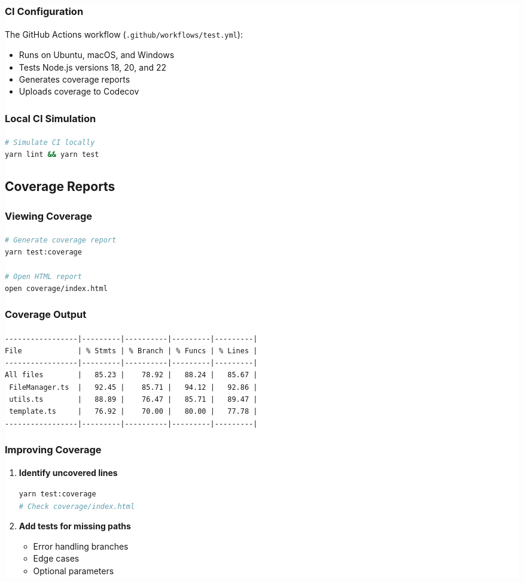 ### CI Configuration

The GitHub Actions workflow (`.github/workflows/test.yml`):
- Runs on Ubuntu, macOS, and Windows
- Tests Node.js versions 18, 20, and 22
- Generates coverage reports
- Uploads coverage to Codecov

### Local CI Simulation

```bash
# Simulate CI locally
yarn lint && yarn test
```

## Coverage Reports

### Viewing Coverage

```bash
# Generate coverage report
yarn test:coverage

# Open HTML report
open coverage/index.html
```

### Coverage Output

```
-----------------|---------|----------|---------|---------|
File             | % Stmts | % Branch | % Funcs | % Lines |
-----------------|---------|----------|---------|---------|
All files        |   85.23 |    78.92 |   88.24 |   85.67 |
 FileManager.ts  |   92.45 |    85.71 |   94.12 |   92.86 |
 utils.ts        |   88.89 |    76.47 |   85.71 |   89.47 |
 template.ts     |   76.92 |    70.00 |   80.00 |   77.78 |
-----------------|---------|----------|---------|---------|
```

### Improving Coverage

1. **Identify uncovered lines**
   ```bash
   yarn test:coverage
   # Check coverage/index.html
   ```

2. **Add tests for missing paths**
   - Error handling branches
   - Edge cases
   - Optional parameters

